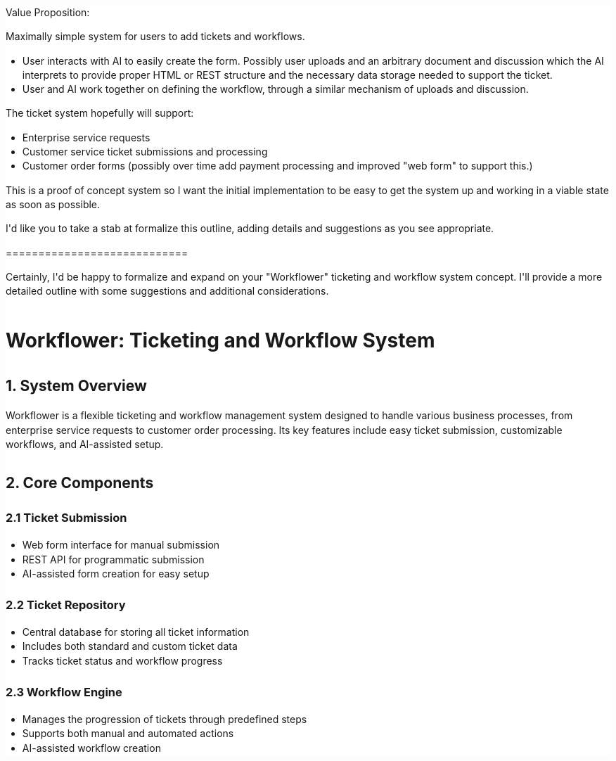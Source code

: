 Value Proposition:

Maximally simple system for users to add tickets and workflows.

- User interacts with AI to easily create the form. Possibly user uploads and an arbitrary document and discussion which the AI interprets to provide proper HTML or REST structure and the necessary data storage needed to support the ticket.
- User and AI work together on defining the workflow, through a similar mechanism of uploads and discussion.

The ticket system hopefully will support:

- Enterprise service requests
- Customer service ticket submissions and processing
- Customer order forms (possibly over time add payment processing and improved "web form" to support this.)

This is a proof of concept system so I want the initial implementation to be easy to get the system up and working in a viable state as soon as possible.

I'd like you to take a stab at formalize this outline, adding details and suggestions as you see appropriate.

============================

Certainly, I'd be happy to formalize and expand on your "Workflower" ticketing and workflow system concept. I'll provide a more detailed outline with some suggestions and additional considerations.



# Workflower: Ticketing and Workflow System

## 1. System Overview

Workflower is a flexible ticketing and workflow management system designed to handle various business processes, from enterprise service requests to customer order processing. Its key features include easy ticket submission, customizable workflows, and AI-assisted setup.

## 2. Core Components

### 2.1 Ticket Submission
- Web form interface for manual submission
- REST API for programmatic submission
- AI-assisted form creation for easy setup

### 2.2 Ticket Repository
- Central database for storing all ticket information
- Includes both standard and custom ticket data
- Tracks ticket status and workflow progress

### 2.3 Workflow Engine
- Manages the progression of tickets through predefined steps
- Supports both manual and automated actions
- AI-assisted workflow creation
